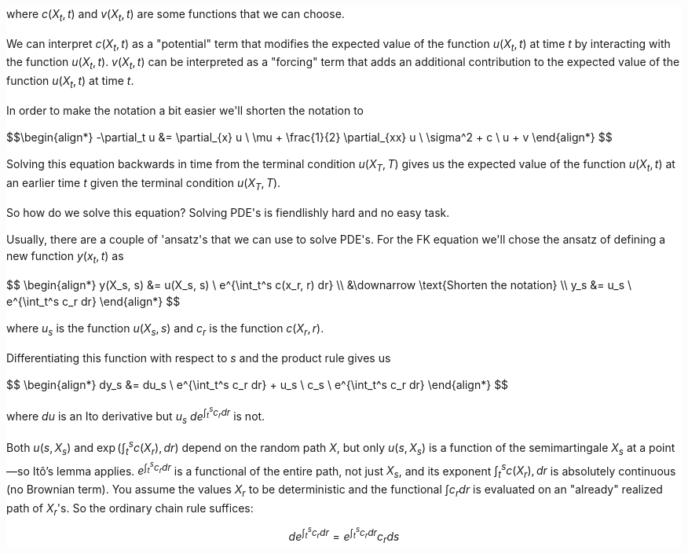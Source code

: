 where $c(X_t, t)$ and $v(X_t, t)$ are some functions that we can choose.

We can interpret $c(X_t, t)$ as a "potential" term that modifies the expected value of the function $u(X_t, t)$ at time $t$ by interacting with the function $u(X_t, t)$.
$v(X_t, t)$ can be interpreted as a "forcing" term that adds an additional contribution to the expected value of the function $u(X_t, t)$ at time $t$.

In order to make the notation a bit easier we'll shorten the notation to

<div style="overflow-x: auto;">
$$\begin{align*}
-\partial_t u &= \partial_{x} u \ \mu + \frac{1}{2} \partial_{xx} u \ \sigma^2 + c \ u + v
\end{align*}
$$
</div>

Solving this equation backwards in time from the terminal condition $u(X_T, T)$ gives us the expected value of the function $u(X_t, t)$ at an earlier time $t$ given the terminal condition $u(X_T, T)$.

So how do we solve this equation?
Solving PDE's is fiendlishly hard and no easy task.

Usually, there are a couple of 'ansatz's that we can use to solve PDE's.
For the FK equation we'll chose the ansatz of defining a new function $y(x_t, t)$ as
<div style="overflow-x: auto;">
$$
\begin{align*}
y(X_s, s) &= u(X_s, s) \ e^{\int_t^s c(x_r, r) dr} \\
&\downarrow \text{Shorten the notation} \\
y_s &= u_s \ e^{\int_t^s c_r dr}
\end{align*}
$$
</div>

where $u_s$ is the function $u(X_s, s)$ and $c_r$ is the function $c(X_r, r)$.

Differentiating this function with respect to $s$ and the product rule gives us
<div style="overflow-x: auto;">
$$
\begin{align*}
dy_s &= du_s \ e^{\int_t^s c_r dr} + u_s \ c_s \ e^{\int_t^s c_r dr}
\end{align*}
$$
</div>

where $du$ is an Ito derivative but $u_s \ d e^{\int_t^s c_r dr}$ is not.

Both $u(s, X_s)$ and $\exp\left( \int_t^s c(X_r), dr \right)$ depend on the random path $X$, but only $u(s, X_s)$ is a function of the semimartingale $X_s$ at a point—so Itô’s lemma applies.
$e^{\int_t^s c_r dr}$ is a functional of the entire path, not just $X_s$, and its exponent $\int_t^s c(X_r), dr$ is absolutely continuous (no Brownian term).
You assume the values $X_r$ to be deterministic and the functional $\int c_r dr$ is evaluated on an "already" realized path of $X_r$'s.
So the ordinary chain rule suffices:
$$d e^{\int_t^s c_r dr} = e^{\int_t^s c_r dr} c_r ds$$
